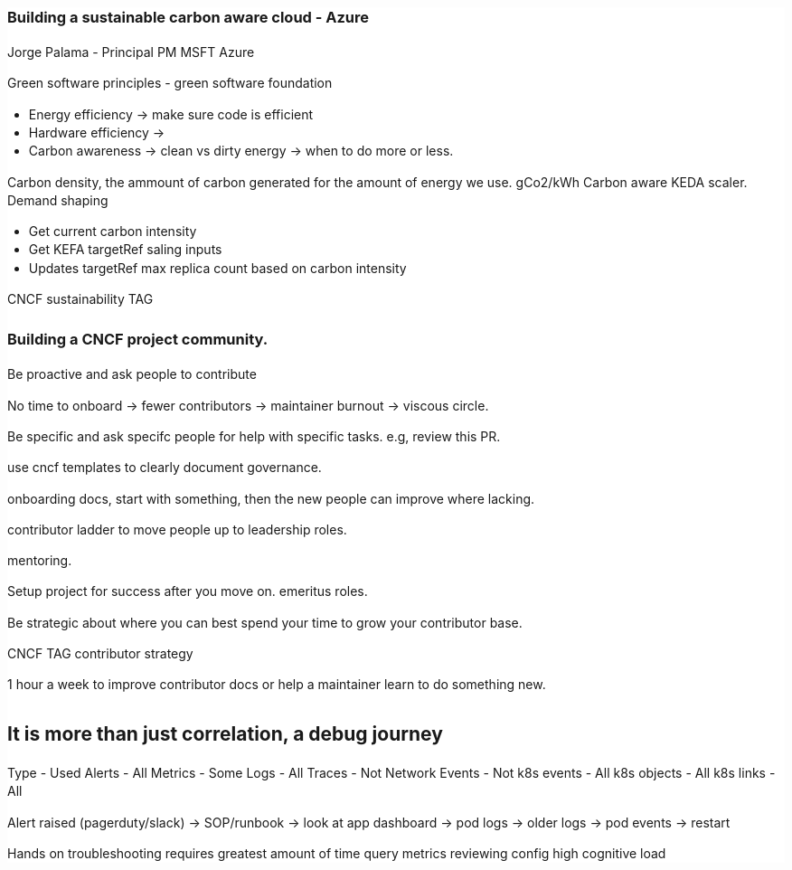 ### Building a sustainable carbon aware cloud - Azure

Jorge Palama - Principal PM MSFT Azure

Green software principles - green software foundation
- Energy efficiency -> make sure code is efficient
- Hardware efficiency -> 
- Carbon awareness -> clean vs dirty energy -> when to do more or less.

Carbon density, the ammount of carbon generated for the amount of energy we use. gCo2/kWh
Carbon aware KEDA scaler.
Demand shaping
- Get current carbon intensity
- Get KEFA targetRef saling inputs
- Updates targetRef max replica count based on carbon intensity

CNCF sustainability TAG

### Building a CNCF project community.

Be proactive and ask people to contribute

No time to onboard -> fewer contributors -> maintainer burnout -> viscous circle.

Be specific and ask specifc people for help with specific tasks. e.g, review this PR.

use cncf templates to clearly document governance.

onboarding docs, start with something, then the new people can improve where lacking.

contributor ladder to move people up to leadership roles.

mentoring.

Setup project for success after you move on. emeritus roles.

Be strategic about where you can best spend your time to grow your contributor base.

CNCF TAG contributor strategy

1 hour a week to improve contributor docs or help a maintainer learn to do something new.

## It is more than just correlation, a debug journey

Type - Used 
Alerts - All
Metrics - Some
Logs - All
Traces - Not
Network Events - Not
k8s events - All
k8s objects - All
k8s links - All

Alert raised (pagerduty/slack) -> SOP/runbook -> look at app dashboard -> pod logs -> older logs -> pod events -> restart

Hands on troubleshooting requires greatest amount of time
query metrics
reviewing config
high cognitive load
